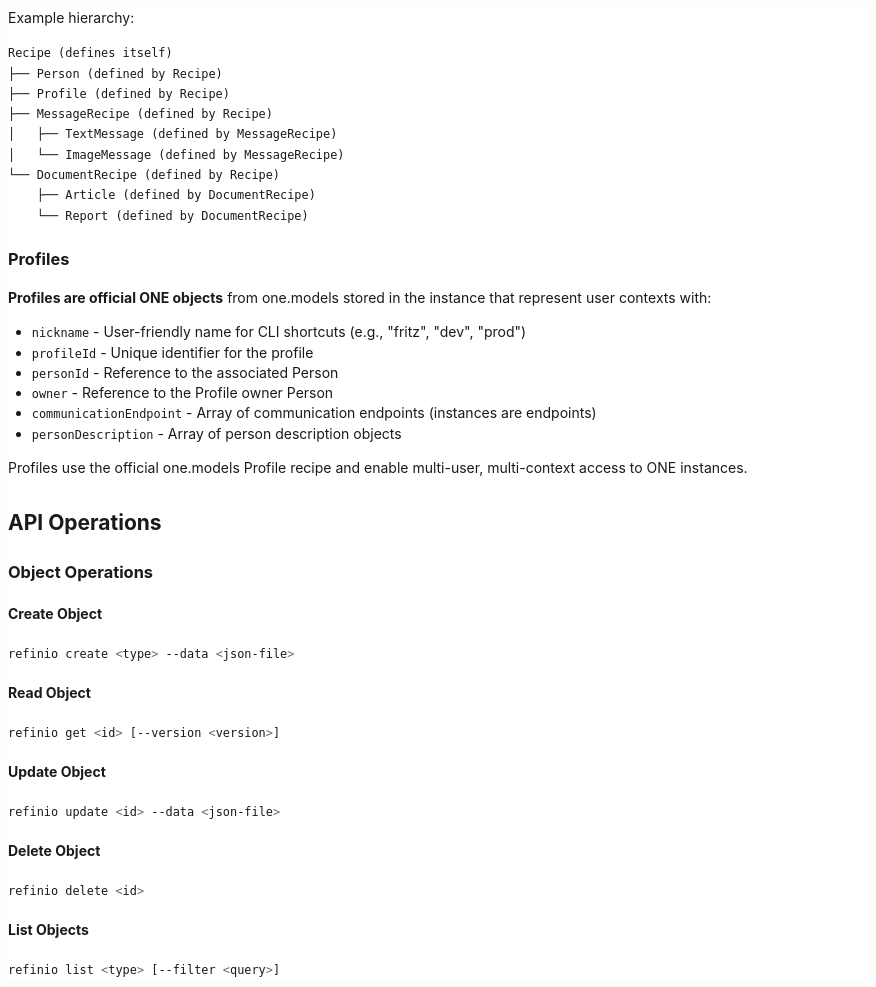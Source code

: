 Example hierarchy:
```
Recipe (defines itself)
├── Person (defined by Recipe)
├── Profile (defined by Recipe)
├── MessageRecipe (defined by Recipe)
│   ├── TextMessage (defined by MessageRecipe)
│   └── ImageMessage (defined by MessageRecipe)
└── DocumentRecipe (defined by Recipe)
    ├── Article (defined by DocumentRecipe)
    └── Report (defined by DocumentRecipe)
```

### Profiles
**Profiles are official ONE objects** from one.models stored in the instance that represent user contexts with:
- `nickname` - User-friendly name for CLI shortcuts (e.g., "fritz", "dev", "prod")
- `profileId` - Unique identifier for the profile
- `personId` - Reference to the associated Person
- `owner` - Reference to the Profile owner Person
- `communicationEndpoint` - Array of communication endpoints (instances are endpoints)
- `personDescription` - Array of person description objects

Profiles use the official one.models Profile recipe and enable multi-user, multi-context access to ONE instances.

## API Operations

### Object Operations

#### Create Object
```bash
refinio create <type> --data <json-file>
```

#### Read Object
```bash
refinio get <id> [--version <version>]
```

#### Update Object
```bash
refinio update <id> --data <json-file>
```

#### Delete Object
```bash
refinio delete <id>
```

#### List Objects
```bash
refinio list <type> [--filter <query>]
```
